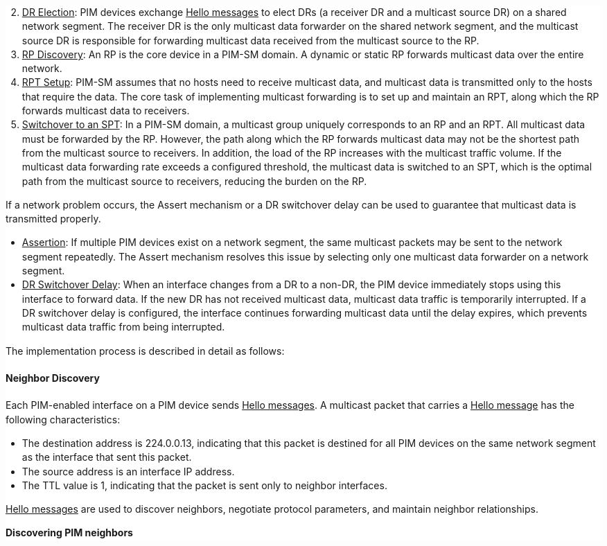 2. [DR Election](#EN-US_CONCEPT_0000001176743279__section_dc_vrp_multicast_feature_300105): PIM devices exchange [Hello messages](vrp_pim_cfg_0004.html#EN-US_CONCEPT_0000001130783604__section_dc_vrp_multicast_feature_300502) to elect DRs (a receiver DR and a multicast source DR) on a shared network segment. The receiver DR is the only multicast data forwarder on the shared network segment, and the multicast source DR is responsible for forwarding multicast data received from the multicast source to the RP.
3. [RP Discovery](#EN-US_CONCEPT_0000001176743279__section_dc_vrp_multicast_feature_300106): An RP is the core device in a PIM-SM domain. A dynamic or static RP forwards multicast data over the entire network.
4. [RPT Setup](#EN-US_CONCEPT_0000001176743279__section_dc_vrp_multicast_feature_300107): PIM-SM assumes that no hosts need to receive multicast data, and multicast data is transmitted only to the hosts that require the data. The core task of implementing multicast forwarding is to set up and maintain an RPT, along which the RP forwards multicast data to receivers.
5. [Switchover to an SPT](#EN-US_CONCEPT_0000001176743279__section_dc_vrp_multicast_feature_300108): In a PIM-SM domain, a multicast group uniquely corresponds to an RP and an RPT. All multicast data must be forwarded by the RP. However, the path along which the RP forwards multicast data may not be the shortest path from the multicast source to receivers. In addition, the load of the RP increases with the multicast traffic volume. If the multicast data forwarding rate exceeds a configured threshold, the multicast data is switched to an SPT, which is the optimal path from the multicast source to receivers, reducing the burden on the RP.

If a network problem occurs, the Assert mechanism or a DR switchover delay can be used to guarantee that multicast data is transmitted properly.

* [Assertion](#EN-US_CONCEPT_0000001176743279__section_dc_vrp_multicast_feature_300109): If multiple PIM devices exist on a network segment, the same multicast packets may be sent to the network segment repeatedly. The Assert mechanism resolves this issue by selecting only one multicast data forwarder on a network segment.
* [DR Switchover Delay](#EN-US_CONCEPT_0000001176743279__section_dc_vrp_multicast_feature_300110): When an interface changes from a DR to a non-DR, the PIM device immediately stops using this interface to forward data. If the new DR has not received multicast data, multicast data traffic is temporarily interrupted. If a DR switchover delay is configured, the interface continues forwarding multicast data until the delay expires, which prevents multicast data traffic from being interrupted.

The implementation process is described in detail as follows:


#### Neighbor Discovery

Each PIM-enabled interface on a PIM device sends [Hello messages](vrp_pim_cfg_0004.html#EN-US_CONCEPT_0000001130783604__section_dc_vrp_multicast_feature_300502). A multicast packet that carries a [Hello message](vrp_pim_cfg_0004.html#EN-US_CONCEPT_0000001130783604__section_dc_vrp_multicast_feature_300502) has the following characteristics:

* The destination address is 224.0.0.13, indicating that this packet is destined for all PIM devices on the same network segment as the interface that sent this packet.
* The source address is an interface IP address.
* The TTL value is 1, indicating that the packet is sent only to neighbor interfaces.

[Hello messages](vrp_pim_cfg_0004.html#EN-US_CONCEPT_0000001130783604__section_dc_vrp_multicast_feature_300502) are used to discover neighbors, negotiate protocol parameters, and maintain neighbor relationships.

**Discovering PIM neighbors**

